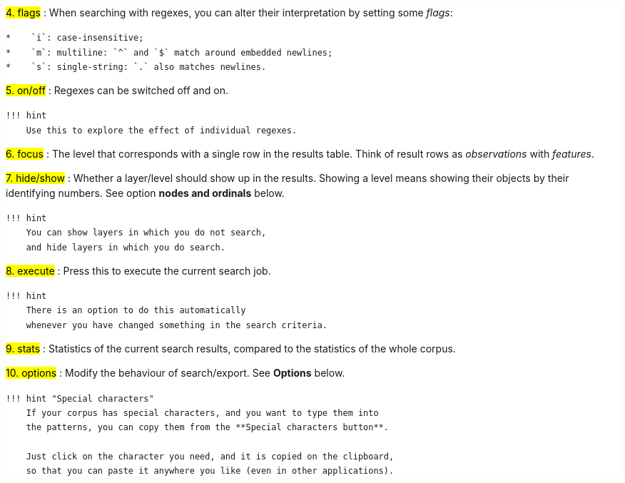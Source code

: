 <mark>4. flags</mark>
:   When searching with regexes, you can alter their interpretation by setting some *flags*:

    *    `i`: case-insensitive;
    *    `m`: multiline: `^` and `$` match around embedded newlines;
    *    `s`: single-string: `.` also matches newlines.

<mark>5. on/off</mark>
:   Regexes can be switched off and on.

    !!! hint
        Use this to explore the effect of individual regexes.

<mark>6. focus</mark>
:   The level that corresponds with a single row in the results table.
    Think of result rows as *observations* with *features*.

<mark>7. hide/show</mark>
:   Whether a layer/level should show up in the results.
    Showing a level means showing their objects by their identifying numbers.
    See option **nodes and ordinals** below.

    !!! hint
        You can show layers in which you do not search,
        and hide layers in which you do search.

<mark>8. execute</mark>
:   Press this to execute the current search job.

    !!! hint
        There is an option to do this automatically
        whenever you have changed something in the search criteria.

<mark>9. stats</mark>
:   Statistics of the current search results,
    compared to the statistics of the whole corpus.

<mark>10. options</mark>
:   Modify the behaviour of search/export.
    See **Options** below.

    !!! hint "Special characters"
        If your corpus has special characters, and you want to type them into
        the patterns, you can copy them from the **Special characters button**.

        Just click on the character you need, and it is copied on the clipboard,
        so that you can paste it anywhere you like (even in other applications).
